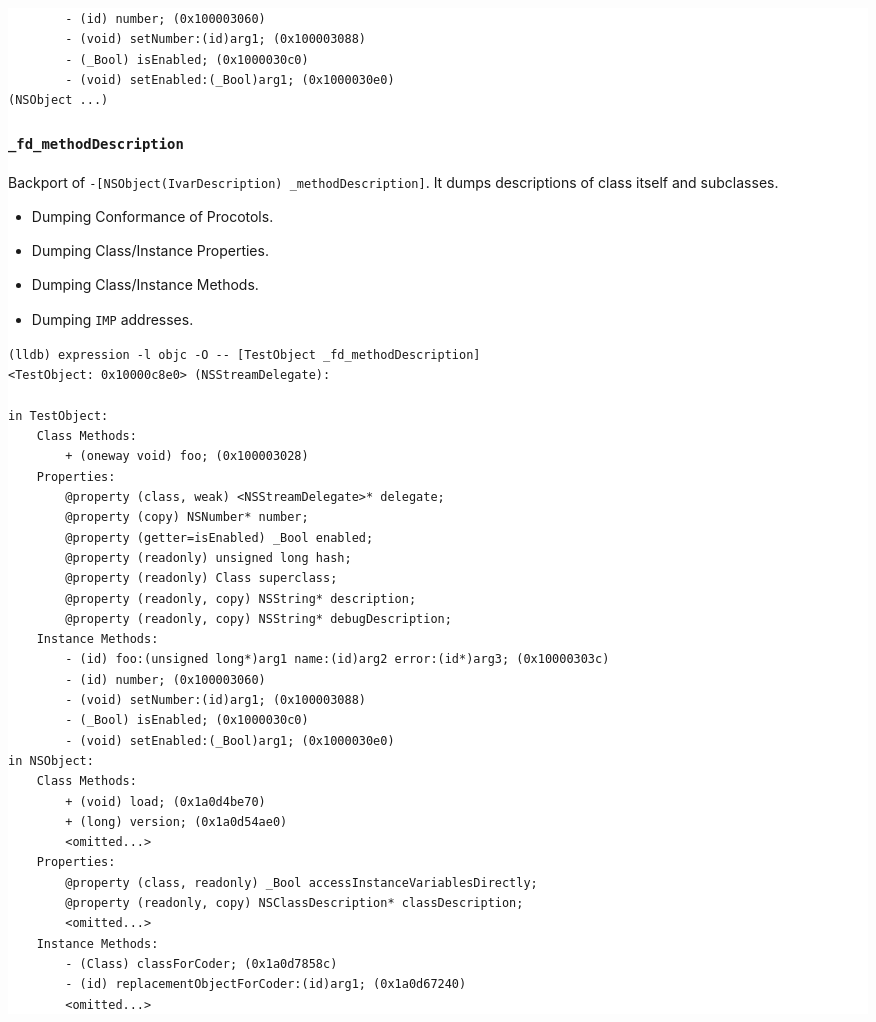 ```
        - (id) number; (0x100003060)
        - (void) setNumber:(id)arg1; (0x100003088)
        - (_Bool) isEnabled; (0x1000030c0)
        - (void) setEnabled:(_Bool)arg1; (0x1000030e0)
(NSObject ...)
```

### `_fd_methodDescription`

Backport of `-[NSObject(IvarDescription) _methodDescription]`. It dumps descriptions of class itself and subclasses.

- Dumping Conformance of Procotols.

- Dumping Class/Instance Properties.

- Dumping Class/Instance Methods.

- Dumping `IMP` addresses.

```
(lldb) expression -l objc -O -- [TestObject _fd_methodDescription]
<TestObject: 0x10000c8e0> (NSStreamDelegate):

in TestObject:
    Class Methods:
        + (oneway void) foo; (0x100003028)
    Properties:
        @property (class, weak) <NSStreamDelegate>* delegate;
        @property (copy) NSNumber* number;
        @property (getter=isEnabled) _Bool enabled;
        @property (readonly) unsigned long hash;
        @property (readonly) Class superclass;
        @property (readonly, copy) NSString* description;
        @property (readonly, copy) NSString* debugDescription;
    Instance Methods:
        - (id) foo:(unsigned long*)arg1 name:(id)arg2 error:(id*)arg3; (0x10000303c)
        - (id) number; (0x100003060)
        - (void) setNumber:(id)arg1; (0x100003088)
        - (_Bool) isEnabled; (0x1000030c0)
        - (void) setEnabled:(_Bool)arg1; (0x1000030e0)
in NSObject:
    Class Methods:
        + (void) load; (0x1a0d4be70)
        + (long) version; (0x1a0d54ae0)
        <omitted...>
    Properties:
        @property (class, readonly) _Bool accessInstanceVariablesDirectly;
        @property (readonly, copy) NSClassDescription* classDescription;
        <omitted...>
    Instance Methods:
        - (Class) classForCoder; (0x1a0d7858c)
        - (id) replacementObjectForCoder:(id)arg1; (0x1a0d67240)
        <omitted...>
```

